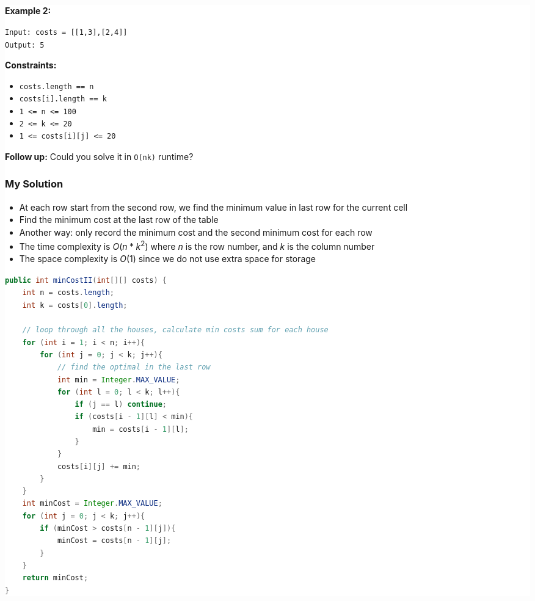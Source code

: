 **Example 2:**

```
Input: costs = [[1,3],[2,4]]
Output: 5
```

**Constraints:**

-   `costs.length == n`
-   `costs[i].length == k`
-   `1 <= n <= 100`
-   `2 <= k <= 20`
-   `1 <= costs[i][j] <= 20`

**Follow up:** Could you solve it in `O(nk)` runtime?

### My Solution

*   At each row start from the second row, we find the minimum value in last row for the current cell
*   Find the minimum cost at the last row of the table
*   Another way: only record the minimum cost and the second minimum cost for each row
*   The time complexity is $O(n * k ^ 2)$ where $n$ is the row number, and $k$ is the column number
*   The space complexity is $O(1)$ since we do not use extra space for storage

```java
public int minCostII(int[][] costs) {
    int n = costs.length;
    int k = costs[0].length;

    // loop through all the houses, calculate min costs sum for each house
    for (int i = 1; i < n; i++){
        for (int j = 0; j < k; j++){
            // find the optimal in the last row
            int min = Integer.MAX_VALUE;
            for (int l = 0; l < k; l++){
                if (j == l) continue;
                if (costs[i - 1][l] < min){
                    min = costs[i - 1][l];
                }
            }
            costs[i][j] += min;
        }
    }
    int minCost = Integer.MAX_VALUE;
    for (int j = 0; j < k; j++){
        if (minCost > costs[n - 1][j]){
            minCost = costs[n - 1][j];
        }
    }
    return minCost;
}
```

